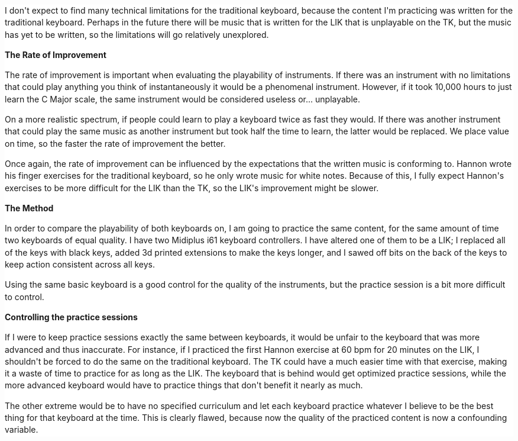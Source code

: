 I don't expect to find many technical limitations for the traditional
keyboard, because the content I'm practicing was written for the
traditional keyboard. Perhaps in the future there will be music that is
written for the LIK that is unplayable on the TK, but the music has yet
to be written, so the limitations will go relatively unexplored.

**The Rate of Improvement**

The rate of improvement is important when evaluating the playability of
instruments. If there was an instrument with no limitations that could
play anything you think of instantaneously it would be a phenomenal
instrument. However, if it took 10,000 hours to just learn the C Major
scale, the same instrument would be considered useless or... unplayable.

On a more realistic spectrum, if people could learn to play a keyboard
twice as fast they would. If there was another instrument that could
play the same music as another instrument but took half the time to
learn, the latter would be replaced. We place value on time, so the
faster the rate of improvement the better.

Once again, the rate of improvement can be influenced by the
expectations that the written music is conforming to. Hannon wrote his
finger exercises for the traditional keyboard, so he only wrote music
for white notes. Because of this, I fully expect Hannon's exercises to
be more difficult for the LIK than the TK, so the LIK's improvement
might be slower.

**The Method**

In order to compare the playability of both keyboards on, I am going to
practice the same content, for the same amount of time two keyboards of
equal quality. I have two Midiplus i61 keyboard controllers. I have
altered one of them to be a LIK; I replaced all of the keys with black
keys, added 3d printed extensions to make the keys longer, and I sawed
off bits on the back of the keys to keep action consistent across all
keys.

Using the same basic keyboard is a good control for the quality of the
instruments, but the practice session is a bit more difficult to
control.

**Controlling the practice sessions**

If I were to keep practice sessions exactly the same between keyboards,
it would be unfair to the keyboard that was more advanced and thus
inaccurate. For instance, if I practiced the first Hannon exercise at 60
bpm for 20 minutes on the LIK, I shouldn't be forced to do the same on
the traditional keyboard. The TK could have a much easier time with that
exercise, making it a waste of time to practice for as long as the LIK.
The keyboard that is behind would get optimized practice sessions, while
the more advanced keyboard would have to practice things that don't
benefit it nearly as much.

The other extreme would be to have no specified curriculum and let each
keyboard practice whatever I believe to be the best thing for that
keyboard at the time. This is clearly flawed, because now the quality of
the practiced content is now a confounding variable.

